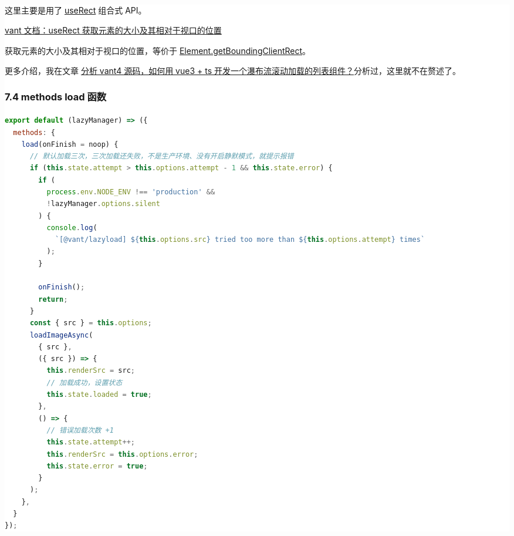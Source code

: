 ```js
```

这里主要是用了 [useRect](https://vant-contrib.gitee.io/vant/#/zh-CN/use-rect) 组合式 API。

[vant 文档：useRect 获取元素的大小及其相对于视口的位置](
https://vant-contrib.gitee.io/vant/#/zh-CN/use-rect)

获取元素的大小及其相对于视口的位置，等价于 [Element.getBoundingClientRect](https://developer.mozilla.org/zh-CN/docs/Web/API/Element/getBoundingClientRect)。

更多介绍，我在文章 [分析 vant4 源码，如何用 vue3 + ts 开发一个瀑布流滚动加载的列表组件？](https://juejin.cn/post/7165661072785932296#heading-13)分析过，这里就不在赘述了。

### 7.4 methods load 函数

```js
export default (lazyManager) => ({
  methods: {
    load(onFinish = noop) {
      // 默认加载三次，三次加载还失败，不是生产环境、没有开启静默模式，就提示报错
      if (this.state.attempt > this.options.attempt - 1 && this.state.error) {
        if (
          process.env.NODE_ENV !== 'production' &&
          !lazyManager.options.silent
        ) {
          console.log(
            `[@vant/lazyload] ${this.options.src} tried too more than ${this.options.attempt} times`
          );
        }

        onFinish();
        return;
      }
      const { src } = this.options;
      loadImageAsync(
        { src },
        ({ src }) => {
          this.renderSrc = src;
          // 加载成功，设置状态
          this.state.loaded = true;
        },
        () => {
          // 错误加载次数 +1
          this.state.attempt++;
          this.renderSrc = this.options.error;
          this.state.error = true;
        }
      );
    },
  }
});
```
